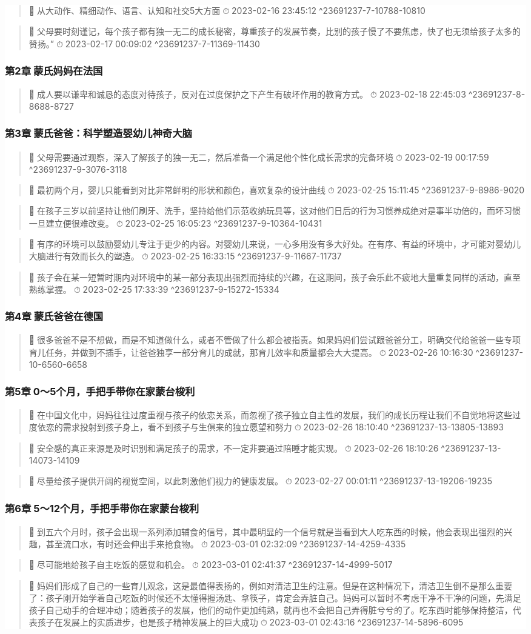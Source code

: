 > 📌 从大动作、精细动作、语言、认知和社交5大方面 
> ⏱ 2023-02-16 23:45:12 ^23691237-7-10788-10810

> 📌 父母要时刻谨记，每个孩子都有独一无二的成长秘密，尊重孩子的发展节奏，比别的孩子慢了不要焦虑，快了也无须给孩子太多的赞扬。” 
> ⏱ 2023-02-17 00:09:02 ^23691237-7-11369-11430

### 第2章 蒙氏妈妈在法国

> 📌 成人要以谦卑和诚恳的态度对待孩子，反对在过度保护之下产生有破坏作用的教育方式。 
> ⏱ 2023-02-18 22:45:03 ^23691237-8-8688-8727

### 第3章 蒙氏爸爸：科学塑造婴幼儿神奇大脑

> 📌 父母需要通过观察，深入了解孩子的独一无二，然后准备一个满足他个性化成长需求的完备环境 
> ⏱ 2023-02-19 00:17:59 ^23691237-9-3076-3118

> 📌 最初两个月，婴儿只能看到对比非常鲜明的形状和颜色，喜欢复杂的设计曲线 
> ⏱ 2023-02-25 15:11:45 ^23691237-9-8986-9020

> 📌 在孩子三岁以前坚持让他们刷牙、洗手，坚持给他们示范收纳玩具等，这对他们日后的行为习惯养成绝对是事半功倍的，而坏习惯一旦建立便很难改变。 
> ⏱ 2023-02-25 16:05:23 ^23691237-9-10364-10431

> 📌 有序的环境可以鼓励婴幼儿专注于更少的内容。对婴幼儿来说，一心多用没有多大好处。在有序、有益的环境中，才可能对婴幼儿大脑进行有效而长久的塑造。 
> ⏱ 2023-02-25 16:33:15 ^23691237-9-11667-11737

> 📌 孩子会在某一短暂时期内对环境中的某一部分表现出强烈而持续的兴趣，在这期间，孩子会乐此不疲地大量重复同样的活动，直至熟练掌握。 
> ⏱ 2023-02-25 17:33:39 ^23691237-9-15272-15334

### 第4章 蒙氏爸爸在德国

> 📌 很多爸爸不是不想做，而是不知道做什么，或者不管做了什么都会被指责。如果妈妈们尝试跟爸爸分工，明确交代给爸爸一些专项育儿任务，并做到不插手，让爸爸独享一部分育儿的成就，那育儿效率和质量都会大大提高。 
> ⏱ 2023-02-26 10:16:30 ^23691237-10-6560-6658

### 第5章 0～5个月，手把手带你在家蒙台梭利

> 📌 在中国文化中，妈妈往往过度重视与孩子的依恋关系，而忽视了孩子独立自主性的发展，我们的成长历程让我们不自觉地将这些过度依恋的需求投射到孩子身上，看不到孩子与生俱来的独立愿望和努力 
> ⏱ 2023-02-26 18:10:40 ^23691237-13-13805-13893

> 📌 安全感的真正来源是及时识别和满足孩子的需求，不一定非要通过陪睡才能实现。 
> ⏱ 2023-02-26 18:10:26 ^23691237-13-14073-14109

> 📌 尽量给孩子提供开阔的视觉空间，以此刺激他们视力的健康发展。 
> ⏱ 2023-02-27 00:01:11 ^23691237-13-19206-19235

### 第6章 5～12个月，手把手带你在家蒙台梭利

> 📌 到五六个月时，孩子会出现一系列添加辅食的信号，其中最明显的一个信号就是当看到大人吃东西的时候，他会表现出强烈的兴趣，甚至流口水，有时还会伸出手来抢食物。 
> ⏱ 2023-03-01 02:32:09 ^23691237-14-4259-4335

> 📌 尽可能地给孩子自主吃饭的感觉和机会。 
> ⏱ 2023-03-01 02:41:37 ^23691237-14-4999-5017

> 📌 妈妈们形成了自己的一些育儿观念，这是最值得表扬的，例如对清洁卫生的注意。但是在这种情况下，清洁卫生倒不是那么重要了：孩子刚开始学着自己吃饭的时候还不太懂得握汤匙、拿筷子，肯定会弄脏自己。妈妈可以暂时不考虑干净不干净的问题，先满足孩子自己动手的合理冲动；随着孩子的发展，他们的动作更加纯熟，就再也不会把自己弄得脏兮兮的了。吃东西时能够保持整洁，代表孩子在发展上的实质进步，也是孩子精神发展上的巨大成功 
> ⏱ 2023-03-01 02:43:16 ^23691237-14-5896-6095
